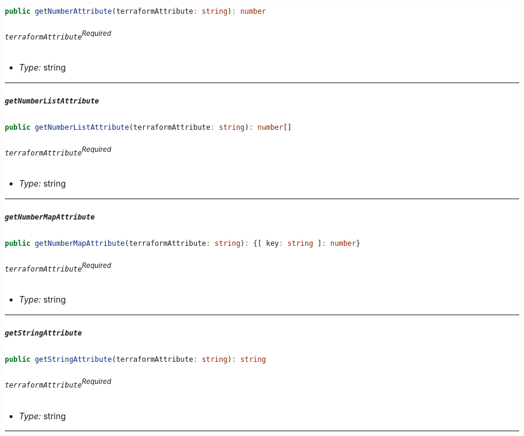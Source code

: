 ```typescript
public getNumberAttribute(terraformAttribute: string): number
```

###### `terraformAttribute`<sup>Required</sup> <a name="terraformAttribute" id="@cdktf/provider-databricks.catalog.Catalog.getNumberAttribute.parameter.terraformAttribute"></a>

- *Type:* string

---

##### `getNumberListAttribute` <a name="getNumberListAttribute" id="@cdktf/provider-databricks.catalog.Catalog.getNumberListAttribute"></a>

```typescript
public getNumberListAttribute(terraformAttribute: string): number[]
```

###### `terraformAttribute`<sup>Required</sup> <a name="terraformAttribute" id="@cdktf/provider-databricks.catalog.Catalog.getNumberListAttribute.parameter.terraformAttribute"></a>

- *Type:* string

---

##### `getNumberMapAttribute` <a name="getNumberMapAttribute" id="@cdktf/provider-databricks.catalog.Catalog.getNumberMapAttribute"></a>

```typescript
public getNumberMapAttribute(terraformAttribute: string): {[ key: string ]: number}
```

###### `terraformAttribute`<sup>Required</sup> <a name="terraformAttribute" id="@cdktf/provider-databricks.catalog.Catalog.getNumberMapAttribute.parameter.terraformAttribute"></a>

- *Type:* string

---

##### `getStringAttribute` <a name="getStringAttribute" id="@cdktf/provider-databricks.catalog.Catalog.getStringAttribute"></a>

```typescript
public getStringAttribute(terraformAttribute: string): string
```

###### `terraformAttribute`<sup>Required</sup> <a name="terraformAttribute" id="@cdktf/provider-databricks.catalog.Catalog.getStringAttribute.parameter.terraformAttribute"></a>

- *Type:* string

---